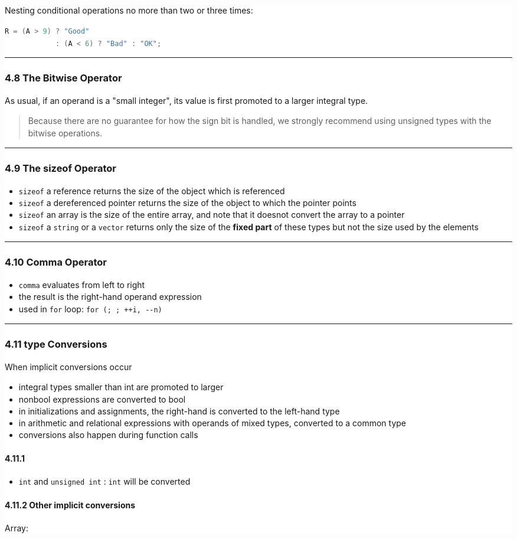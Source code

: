 Nesting conditional operations no more than two or three times:

```cpp
R = (A > 9) ? "Good"
            : (A < 6) ? "Bad" : "OK";
```

--------------------------------------------------------------------------------

### 4.8 The Bitwise Operator

As usual, if an operand is a "small integer", its value is first promoted to a larger integral type.

> Because there are no guarantee for how the sign bit is handled, we strongly recommend using unsigned types with the bitwise operations.

--------------------------------------------------------------------------------

### 4.9 The sizeof Operator

 - `sizeof` a reference returns the size of the object which is referenced
 - `sizeof` a dereferenced pointer returns the size of the object to which the pointer points
 - `sizeof` an array is the size of the entire array, and note that it doesnot convert the array to a pointer
 - `sizeof` a `string` or a `vector` returns only the size of the **fixed part** of these types but not the size used by the elements

--------------------------------------------------------------------------------

### 4.10 Comma Operator

 - `comma` evaluates from left to right
 - the result is the right-hand operand expression
 - used in `for` loop: `for (; ; ++i, --n)`

--------------------------------------------------------------------------------

### 4.11 type Conversions

When implicit conversions occur

 - integral types smaller than int are promoted to larger
 - nonbool expressions are converted to bool
 - in initializations and assignments, the right-hand is converted to the left-hand type
 - in arithmetic and relational expressions with operands of mixed types, converted to a common type
 - conversions also happen during function calls

#### 4.11.1

 - `int` and `unsigned int` : `int` will be converted

#### 4.11.2 Other implicit conversions

Array:
